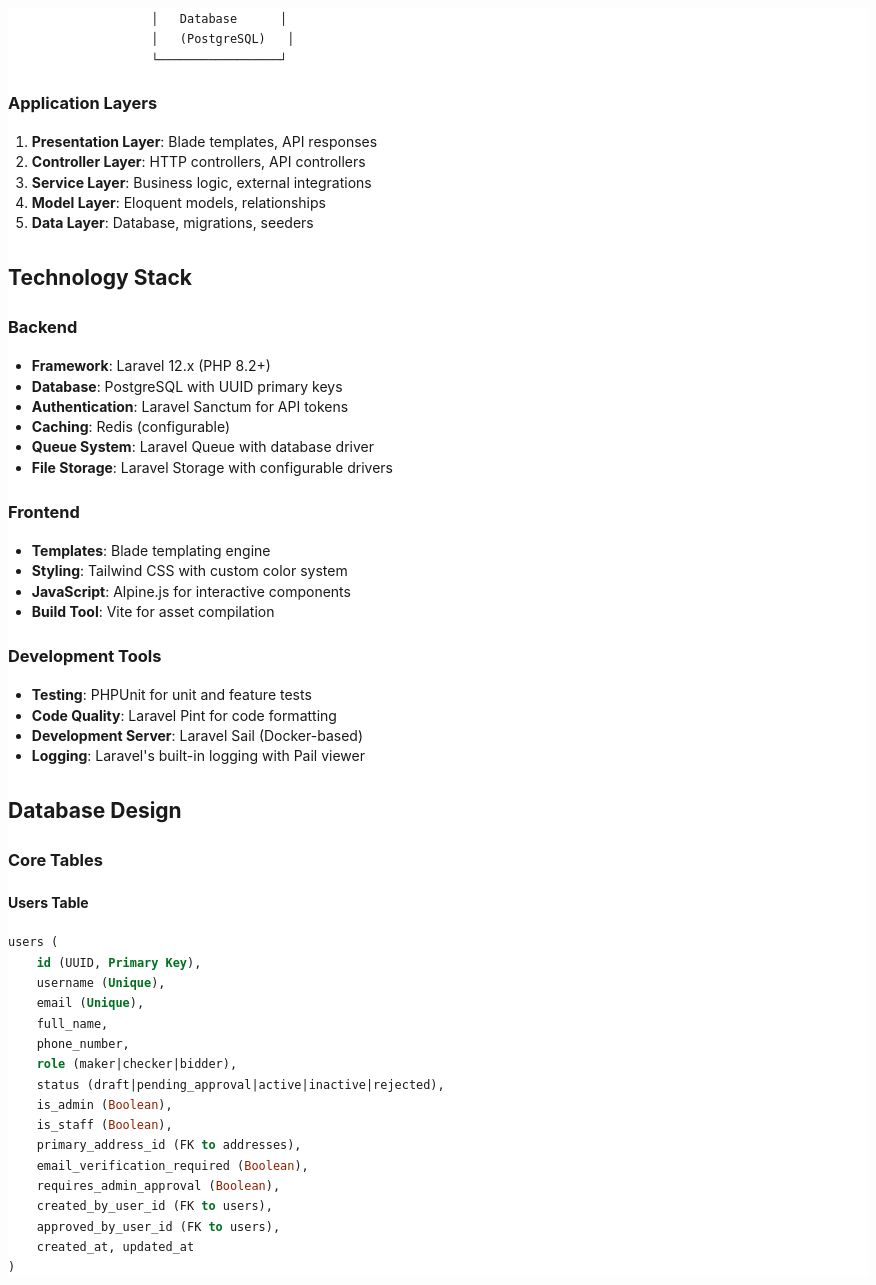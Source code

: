 ```
                    │   Database      │
                    │   (PostgreSQL)   │
                    └─────────────────┘
```

### Application Layers
1. **Presentation Layer**: Blade templates, API responses
2. **Controller Layer**: HTTP controllers, API controllers
3. **Service Layer**: Business logic, external integrations
4. **Model Layer**: Eloquent models, relationships
5. **Data Layer**: Database, migrations, seeders

## Technology Stack

### Backend
- **Framework**: Laravel 12.x (PHP 8.2+)
- **Database**: PostgreSQL with UUID primary keys
- **Authentication**: Laravel Sanctum for API tokens
- **Caching**: Redis (configurable)
- **Queue System**: Laravel Queue with database driver
- **File Storage**: Laravel Storage with configurable drivers

### Frontend
- **Templates**: Blade templating engine
- **Styling**: Tailwind CSS with custom color system
- **JavaScript**: Alpine.js for interactive components
- **Build Tool**: Vite for asset compilation

### Development Tools
- **Testing**: PHPUnit for unit and feature tests
- **Code Quality**: Laravel Pint for code formatting
- **Development Server**: Laravel Sail (Docker-based)
- **Logging**: Laravel's built-in logging with Pail viewer

## Database Design

### Core Tables

#### Users Table
```sql
users (
    id (UUID, Primary Key),
    username (Unique),
    email (Unique),
    full_name,
    phone_number,
    role (maker|checker|bidder),
    status (draft|pending_approval|active|inactive|rejected),
    is_admin (Boolean),
    is_staff (Boolean),
    primary_address_id (FK to addresses),
    email_verification_required (Boolean),
    requires_admin_approval (Boolean),
    created_by_user_id (FK to users),
    approved_by_user_id (FK to users),
    created_at, updated_at
)
```
